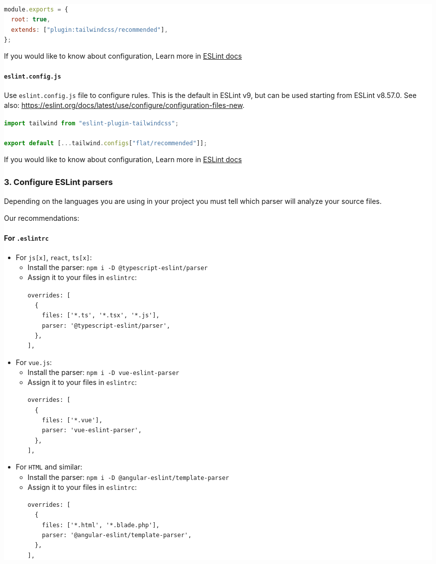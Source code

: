 ```js
module.exports = {
  root: true,
  extends: ["plugin:tailwindcss/recommended"],
};
```

If you would like to know about configuration, Learn more in [ESLint docs](https://eslint.org/docs/latest/use/configure/configuration-files)

#### `eslint.config.js`

Use `eslint.config.js` file to configure rules. This is the default in ESLint v9, but can be used starting from ESLint v8.57.0. See also: https://eslint.org/docs/latest/use/configure/configuration-files-new.

```js
import tailwind from "eslint-plugin-tailwindcss";

export default [...tailwind.configs["flat/recommended"]];
```

If you would like to know about configuration, Learn more in [ESLint docs](https://eslint.org/docs/latest/use/configure/configuration-files-new)

### 3. Configure ESLint parsers

Depending on the languages you are using in your project you must tell which parser will analyze your source files.

Our recommendations:

#### For `.eslintrc`

- For `js[x]`, `react`, `ts[x]`:
  - Install the parser: `npm i -D @typescript-eslint/parser`
  - Assign it to your files in `eslintrc`:
    ```json5
    overrides: [
      {
        files: ['*.ts', '*.tsx', '*.js'],
        parser: '@typescript-eslint/parser',
      },
    ],
    ```
- For `vue.js`:
  - Install the parser: `npm i -D vue-eslint-parser`
  - Assign it to your files in `eslintrc`:
    ```json5
    overrides: [
      {
        files: ['*.vue'],
        parser: 'vue-eslint-parser',
      },
    ],
    ```
- For `HTML` and similar:
  - Install the parser: `npm i -D @angular-eslint/template-parser`
  - Assign it to your files in `eslintrc`:
    ```json5
    overrides: [
      {
        files: ['*.html', '*.blade.php'],
        parser: '@angular-eslint/template-parser',
      },
    ],
    ```
